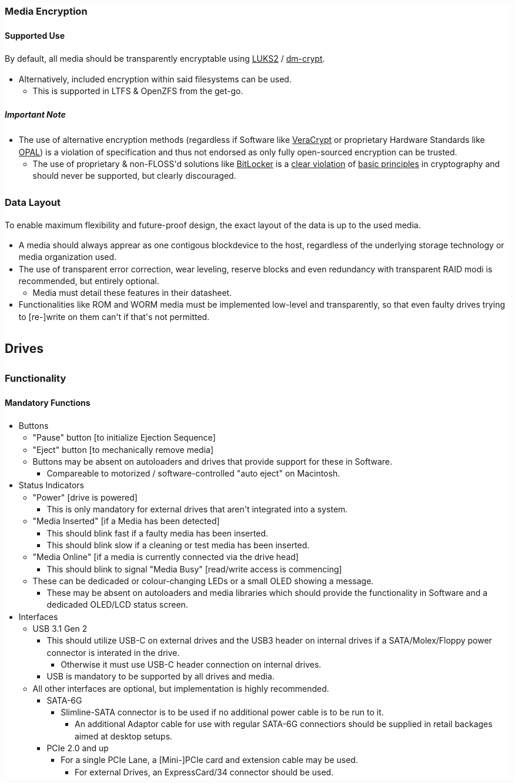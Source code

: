 ###   Media Encryption
#### Supported Use
By default, all media should be transparently encryptable using [LUKS2](https://en.wikipedia.org/wiki/Linux_Unified_Key_Setup) / [dm-crypt](https://en.wikipedia.org/wiki/Dm-crypt).
- Alternatively, included encryption within said filesystems can be used.
  - This is supported in LTFS & OpenZFS from the get-go.

##### Important Note
- The use of alternative encryption methods (regardless if Software like [VeraCrypt](https://en.wikipedia.org/wiki/VeraCrypt) or proprietary Hardware Standards like [OPAL](https://en.wikipedia.org/wiki/Opal_Storage_Specification)) is a violation of specification and thus not endorsed as only fully open-sourced encryption can be trusted.
  - The use of proprietary & non-FLOSS'd solutions like [BitLocker](https://en.wikipedia.org/wiki/BitLocker) is a [clear violation](https://en.wikipedia.org/wiki/BitLocker#Upholding_Kerckhoffs's_principle) of [basic principles](https://en.wikipedia.org/wiki/Kerckhoffs%27s_principle) in cryptography and should never be supported, but clearly discouraged.

### Data Layout
To enable maximum flexibility and future-proof design, the exact layout of the data is up to the used media.
- A media should always apprear as one contigous blockdevice to the host, regardless of the underlying storage technology or media organization used.
- The use of transparent error correction, wear leveling, reserve blocks and even redundancy with transparent RAID modi is recommended, but entirely optional.
  - Media must detail these features in their datasheet.
- Functionalities like ROM and WORM media must be implemented low-level and transparently, so that even faulty drives trying to [re-]write on them can't if that's not permitted.

##  Drives
### Functionality
####  Mandatory Functions
- Buttons
  - "Pause" button [to initialize Ejection Sequence]
  - "Eject" button [to mechanically remove media]
  - Buttons may be absent on autoloaders and drives that provide support for these in Software.
    - Compareable to motorized / software-controlled "auto eject" on Macintosh.
- Status Indicators
  - "Power" [drive is powered]
    - This is only mandatory for external drives that aren't integrated into a system.
  - "Media Inserted" [if a Media has been detected]
    - This should blink fast if a faulty media has been inserted.
    - This should blink slow if a cleaning or test media has been inserted.
  - "Media Online" [if a media is currently connected via the drive head]
    - This should blink to signal "Media Busy" [read/write access is commencing]
  - These can be dedicaded or colour-changing LEDs or a small OLED showing a message.
    - These may be absent on autoloaders and media libraries which should provide the functionality in Software and a dedicaded OLED/LCD status screen.
- Interfaces
  - USB 3.1 Gen 2
    - This should utilize USB-C on external drives and the USB3 header on internal drives if a SATA/Molex/Floppy power connector is interated in the drive.
      - Otherwise it must use USB-C header connection on internal drives.
    - USB is mandatory to be supported by all drives and media.
  - All other interfaces are optional, but implementation is highly recommended.
    - SATA-6G
      - Slimline-SATA connector is to be used if no additional power cable is to be run to it.
        - An additional Adaptor cable for use with regular SATA-6G connectiors should be supplied in retail backages aimed at desktop setups.
    - PCIe 2.0 and up 
      - For a single PCIe Lane, a [Mini-]PCIe card and extension cable may be used.
        - For external Drives, an ExpressCard/34 connector should be used.